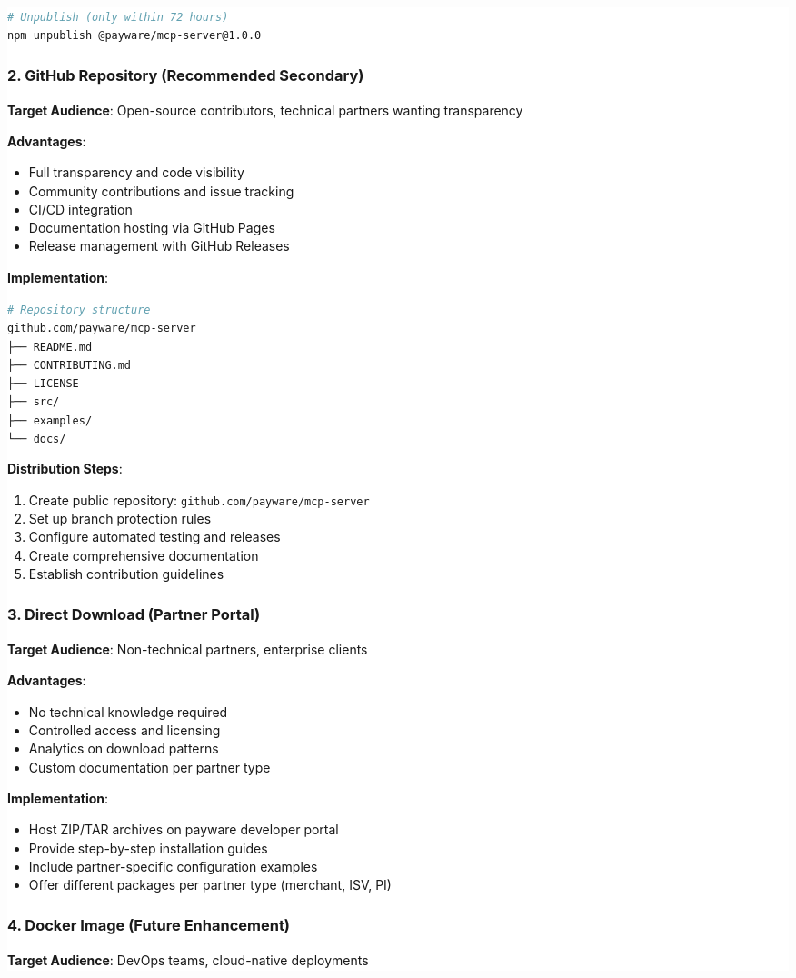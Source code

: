 ```bash
# Unpublish (only within 72 hours)
npm unpublish @payware/mcp-server@1.0.0
```

### 2. GitHub Repository (Recommended Secondary)

**Target Audience**: Open-source contributors, technical partners wanting transparency

**Advantages**:
- Full transparency and code visibility
- Community contributions and issue tracking
- CI/CD integration
- Documentation hosting via GitHub Pages
- Release management with GitHub Releases

**Implementation**:
```bash
# Repository structure
github.com/payware/mcp-server
├── README.md
├── CONTRIBUTING.md
├── LICENSE
├── src/
├── examples/
└── docs/
```

**Distribution Steps**:
1. Create public repository: `github.com/payware/mcp-server`
2. Set up branch protection rules
3. Configure automated testing and releases
4. Create comprehensive documentation
5. Establish contribution guidelines

### 3. Direct Download (Partner Portal)

**Target Audience**: Non-technical partners, enterprise clients

**Advantages**:
- No technical knowledge required
- Controlled access and licensing
- Analytics on download patterns
- Custom documentation per partner type

**Implementation**:
- Host ZIP/TAR archives on payware developer portal
- Provide step-by-step installation guides
- Include partner-specific configuration examples
- Offer different packages per partner type (merchant, ISV, PI)

### 4. Docker Image (Future Enhancement)

**Target Audience**: DevOps teams, cloud-native deployments
